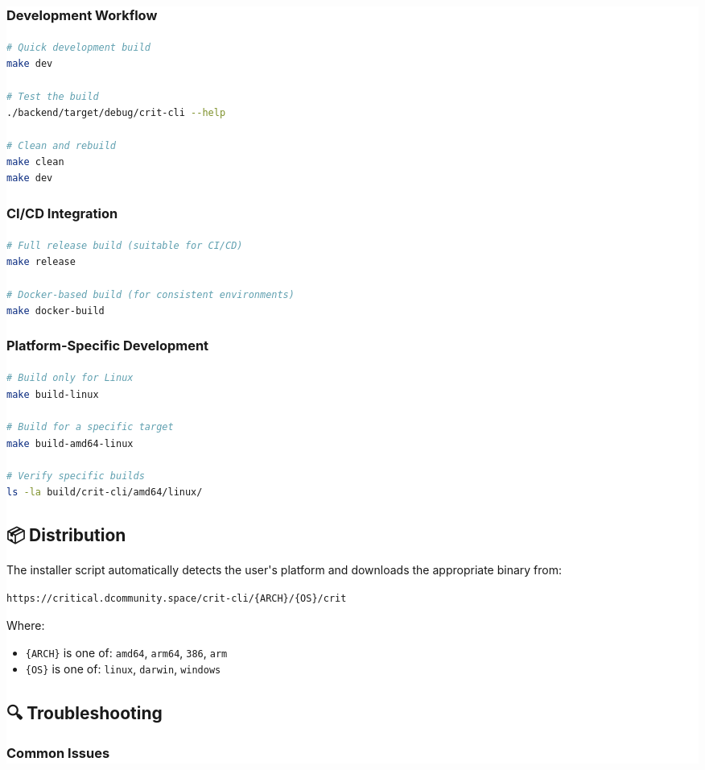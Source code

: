 ### Development Workflow

```bash
# Quick development build
make dev

# Test the build
./backend/target/debug/crit-cli --help

# Clean and rebuild
make clean
make dev
```

### CI/CD Integration

```bash
# Full release build (suitable for CI/CD)
make release

# Docker-based build (for consistent environments)
make docker-build
```

### Platform-Specific Development

```bash
# Build only for Linux
make build-linux

# Build for a specific target
make build-amd64-linux

# Verify specific builds
ls -la build/crit-cli/amd64/linux/
```

## 📦 Distribution

The installer script automatically detects the user's platform and downloads the appropriate binary from:

```
https://critical.dcommunity.space/crit-cli/{ARCH}/{OS}/crit
```

Where:
- `{ARCH}` is one of: `amd64`, `arm64`, `386`, `arm`
- `{OS}` is one of: `linux`, `darwin`, `windows`

## 🔍 Troubleshooting

### Common Issues
